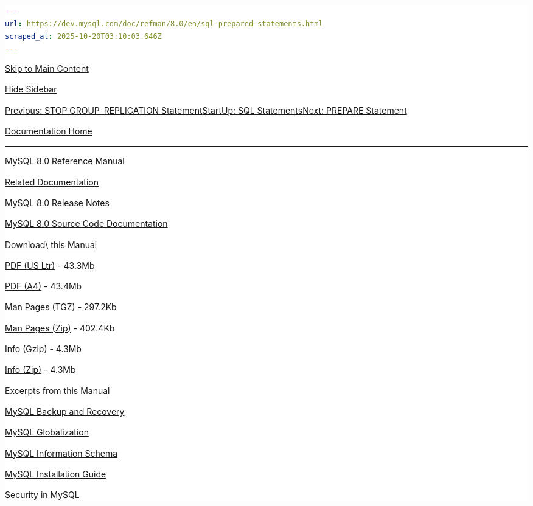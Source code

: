 ```yaml
---
url: https://dev.mysql.com/doc/refman/8.0/en/sql-prepared-statements.html
scraped_at: 2025-10-20T03:10:03.646Z
---
```


[Skip to Main Content](https://dev.mysql.com/doc/refman/8.0/en/sql-prepared-statements.html#main)

[Hide Sidebar](https://dev.mysql.com/doc/refman/8.0/en/sql-prepared-statements.html "Hide Sidebar")

[Previous: STOP GROUP_REPLICATION Statement](https://dev.mysql.com/doc/refman/8.0/en/stop-group-replication.html "Previous: STOP GROUP_REPLICATION Statement")[Start](https://dev.mysql.com/doc/refman/8.0/en/index.html "Start")[Up: SQL Statements](https://dev.mysql.com/doc/refman/8.0/en/sql-statements.html "Up: SQL Statements")[Next: PREPARE Statement](https://dev.mysql.com/doc/refman/8.0/en/prepare.html "Next: PREPARE Statement")

[Documentation Home](https://dev.mysql.com/doc/)

* * *

MySQL 8.0 Reference Manual

[Related Documentation](https://dev.mysql.com/doc/refman/8.0/en/sql-prepared-statements.html)

[MySQL 8.0 Release Notes](https://dev.mysql.com/doc/relnotes/mysql/8.0/en/)

[MySQL 8.0 Source Code Documentation](https://dev.mysql.com/doc/dev/mysql-server/latest/)

[Download\\
this Manual](https://dev.mysql.com/doc/refman/8.0/en/sql-prepared-statements.html)

[PDF (US Ltr)](https://downloads.mysql.com/docs/refman-8.0-en.pdf)
\- 43.3Mb

[PDF (A4)](https://downloads.mysql.com/docs/refman-8.0-en.a4.pdf)
\- 43.4Mb

[Man Pages (TGZ)](https://downloads.mysql.com/docs/refman-8.0-en.man-gpl.tar.gz)
\- 297.2Kb

[Man Pages (Zip)](https://downloads.mysql.com/docs/refman-8.0-en.man-gpl.zip)
\- 402.4Kb

[Info (Gzip)](https://downloads.mysql.com/docs/mysql-8.0.info.gz)
\- 4.3Mb

[Info (Zip)](https://downloads.mysql.com/docs/mysql-8.0.info.zip)
\- 4.3Mb

[Excerpts from this Manual](https://dev.mysql.com/doc/refman/8.0/en/sql-prepared-statements.html)

[MySQL Backup and Recovery](https://dev.mysql.com/doc/mysql-backup-excerpt/8.0/en/)

[MySQL Globalization](https://dev.mysql.com/doc/mysql-g11n-excerpt/8.0/en/)

[MySQL Information Schema](https://dev.mysql.com/doc/mysql-infoschema-excerpt/8.0/en/)

[MySQL Installation Guide](https://dev.mysql.com/doc/mysql-installation-excerpt/8.0/en/)

[Security in MySQL](https://dev.mysql.com/doc/mysql-security-excerpt/8.0/en/)
